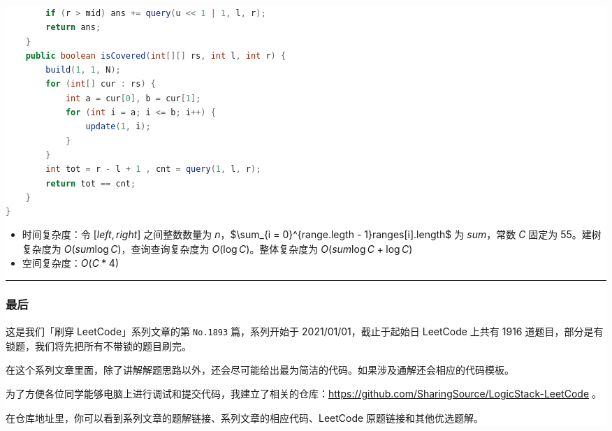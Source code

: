 ```Java
        if (r > mid) ans += query(u << 1 | 1, l, r);
        return ans;
    }
    public boolean isCovered(int[][] rs, int l, int r) {
        build(1, 1, N);
        for (int[] cur : rs) {
            int a = cur[0], b = cur[1];
            for (int i = a; i <= b; i++) {
                update(1, i);
            }
        }
        int tot = r - l + 1 , cnt = query(1, l, r);
        return tot == cnt;
    }
}
```
* 时间复杂度：令 $[left, right]$ 之间整数数量为 $n$，$\sum_{i = 0}^{range.legth - 1}ranges[i].length$ 为 $sum$，常数 $C$ 固定为 $55$。建树复杂度为 $O(sum\log C)$，查询查询复杂度为 $O(\log{C})$。整体复杂度为 $O(sum\log{C} + \log{C})$
* 空间复杂度：$O(C * 4)$

---

### 最后

这是我们「刷穿 LeetCode」系列文章的第 `No.1893` 篇，系列开始于 2021/01/01，截止于起始日 LeetCode 上共有 1916 道题目，部分是有锁题，我们将先把所有不带锁的题目刷完。

在这个系列文章里面，除了讲解解题思路以外，还会尽可能给出最为简洁的代码。如果涉及通解还会相应的代码模板。

为了方便各位同学能够电脑上进行调试和提交代码，我建立了相关的仓库：https://github.com/SharingSource/LogicStack-LeetCode 。

在仓库地址里，你可以看到系列文章的题解链接、系列文章的相应代码、LeetCode 原题链接和其他优选题解。

